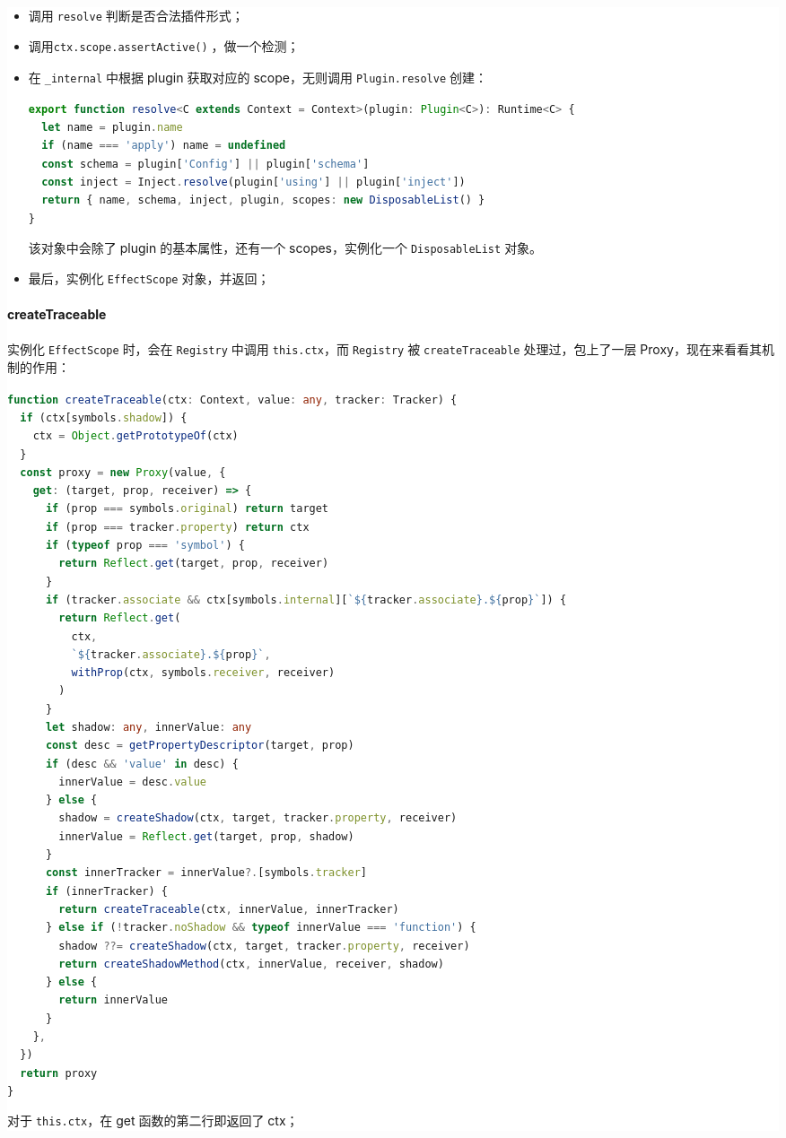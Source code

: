 - 调用 `resolve` 判断是否合法插件形式；

- 调用`ctx.scope.assertActive()` ，做一个检测；

- 在 `_internal` 中根据 plugin 获取对应的 scope，无则调用 `Plugin.resolve` 创建：

  ```typescript
  export function resolve<C extends Context = Context>(plugin: Plugin<C>): Runtime<C> {
    let name = plugin.name
    if (name === 'apply') name = undefined
    const schema = plugin['Config'] || plugin['schema']
    const inject = Inject.resolve(plugin['using'] || plugin['inject'])
    return { name, schema, inject, plugin, scopes: new DisposableList() }
  }
  ```

  该对象中会除了 plugin 的基本属性，还有一个 scopes，实例化一个 `DisposableList` 对象。

- 最后，实例化 `EffectScope` 对象，并返回；

#### createTraceable

实例化 `EffectScope` 时，会在 `Registry` 中调用 `this.ctx`，而 `Registry` 被 `createTraceable` 处理过，包上了一层 Proxy，现在来看看其机制的作用：

```typescript
function createTraceable(ctx: Context, value: any, tracker: Tracker) {
  if (ctx[symbols.shadow]) {
    ctx = Object.getPrototypeOf(ctx)
  }
  const proxy = new Proxy(value, {
    get: (target, prop, receiver) => {
      if (prop === symbols.original) return target
      if (prop === tracker.property) return ctx
      if (typeof prop === 'symbol') {
        return Reflect.get(target, prop, receiver)
      }
      if (tracker.associate && ctx[symbols.internal][`${tracker.associate}.${prop}`]) {
        return Reflect.get(
          ctx,
          `${tracker.associate}.${prop}`,
          withProp(ctx, symbols.receiver, receiver)
        )
      }
      let shadow: any, innerValue: any
      const desc = getPropertyDescriptor(target, prop)
      if (desc && 'value' in desc) {
        innerValue = desc.value
      } else {
        shadow = createShadow(ctx, target, tracker.property, receiver)
        innerValue = Reflect.get(target, prop, shadow)
      }
      const innerTracker = innerValue?.[symbols.tracker]
      if (innerTracker) {
        return createTraceable(ctx, innerValue, innerTracker)
      } else if (!tracker.noShadow && typeof innerValue === 'function') {
        shadow ??= createShadow(ctx, target, tracker.property, receiver)
        return createShadowMethod(ctx, innerValue, receiver, shadow)
      } else {
        return innerValue
      }
    },
  })
  return proxy
}
```

对于 `this.ctx`，在 get 函数的第二行即返回了 ctx；
